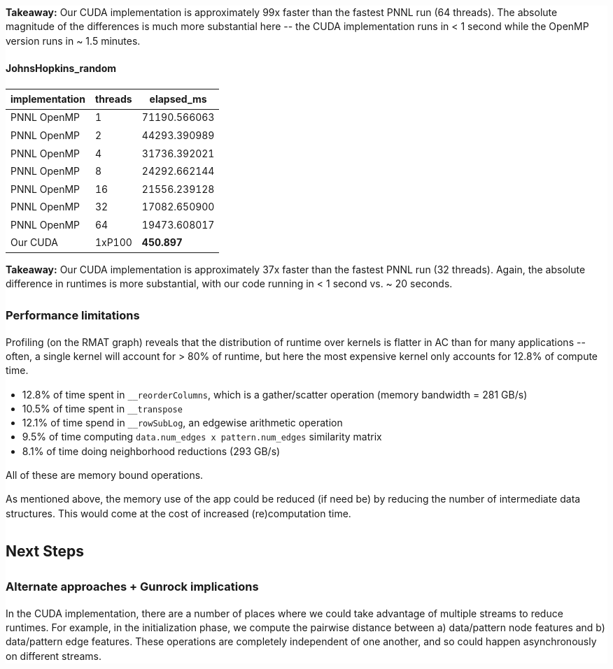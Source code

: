 __Takeaway:__ Our CUDA implementation is approximately 99x faster than the fastest PNNL run (64 threads).  The absolute magnitude of the differences is much more substantial here --  the CUDA implementation runs in < 1 second while the OpenMP version runs in \~ 1.5 minutes.

#### JohnsHopkins_random

| implementation  | threads | elapsed_ms  |
| --------------- | ------- | ----------- |
| PNNL OpenMP     | 1       | 71190.566063 |
| PNNL OpenMP     | 2       | 44293.390989 |
| PNNL OpenMP     | 4       | 31736.392021 |
| PNNL OpenMP     | 8       | 24292.662144  |
| PNNL OpenMP     | 16      | 21556.239128  |
| PNNL OpenMP     | 32      | 17082.650900  |
| PNNL OpenMP     | 64      | 19473.608017  |
| Our CUDA        | 1xP100  | __450.897__  |

__Takeaway:__ Our CUDA implementation is approximately 37x faster than the fastest PNNL run (32 threads).  Again, the absolute difference in runtimes is more substantial, with our code running in < 1 second vs. \~ 20 seconds.

### Performance limitations

Profiling (on the RMAT graph) reveals that the distribution of runtime over kernels is flatter in AC than for many applications -- often, a single kernel will account for > 80% of runtime, but here the most expensive kernel only accounts for 12.8% of compute time.

 - 12.8% of time spent in `__reorderColumns`, which is a gather/scatter operation (memory bandwidth = 281 GB/s)
 - 10.5% of time spent in `__transpose`
 - 12.1% of time spend in `__rowSubLog`, an edgewise arithmetic operation
 - 9.5% of time computing `data.num_edges x pattern.num_edges` similarity matrix
 - 8.1% of time doing neighborhood reductions (293 GB/s)

All of these are memory bound operations.

As mentioned above, the memory use of the app could be reduced (if need be) by reducing the number of intermediate data structures.  This would come at the cost of increased (re)computation time.

## Next Steps

### Alternate approaches + Gunrock implications

In the CUDA implementation, there are a number of places where we could take advantage of multiple streams to reduce runtimes.  For example, in the initialization phase, we compute the pairwise distance between a) data/pattern node features and b) data/pattern edge features.  These operations are completely independent of one another, and so could happen asynchronously on different streams.
